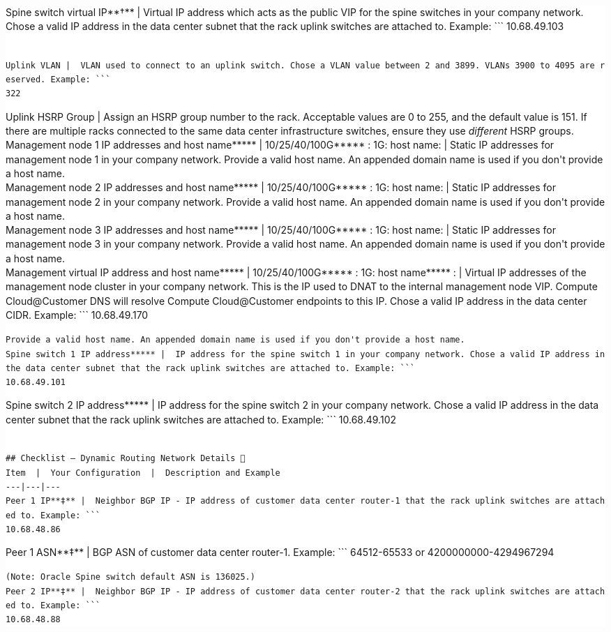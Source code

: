 Spine switch virtual IP**†** |  Virtual IP address which acts as the public VIP for the spine switches in your company network. Chose a valid IP address in the data center subnet that the rack uplink switches are attached to. Example: ```
10.68.49.103
```
  
Uplink VLAN |  VLAN used to connect to an uplink switch. Chose a VLAN value between 2 and 3899. VLANs 3900 to 4095 are reserved. Example: ```
322
```
  
Uplink HSRP Group |  Assign an HSRP group number to the rack. Acceptable values are 0 to 255, and the default value is 151. If there are multiple racks connected to the same data center infrastructure switches, ensure they use _different_ HSRP groups.  
Management node 1 IP addresses and host name***** |  10/25/40/100G***** : 1G: host name: |  Static IP addresses for management node 1 in your company network.  Provide a valid host name. An appended domain name is used if you don't provide a host name.  
Management node 2 IP addresses and host name***** |  10/25/40/100G***** : 1G: host name: |  Static IP addresses for management node 2 in your company network.  Provide a valid host name. An appended domain name is used if you don't provide a host name.  
Management node 3 IP addresses and host name***** |  10/25/40/100G***** : 1G: host name: |  Static IP addresses for management node 3 in your company network.  Provide a valid host name. An appended domain name is used if you don't provide a host name.  
Management virtual IP address and host name***** |  10/25/40/100G***** : 1G: host name***** : |  Virtual IP addresses of the management node cluster in your company network. This is the IP used to DNAT to the internal management node VIP. Compute Cloud@Customer DNS will resolve Compute Cloud@Customer endpoints to this IP.  Chose a valid IP address in the data center CIDR. Example: ```
10.68.49.170
```
Provide a valid host name. An appended domain name is used if you don't provide a host name.  
Spine switch 1 IP address***** |  IP address for the spine switch 1 in your company network. Chose a valid IP address in the data center subnet that the rack uplink switches are attached to. Example: ```
10.68.49.101
```
  
Spine switch 2 IP address***** |  IP address for the spine switch 2 in your company network. Chose a valid IP address in the data center subnet that the rack uplink switches are attached to. Example: ```
10.68.49.102
```
  
## Checklist – Dynamic Routing Network Details 🔗 
Item  |  Your Configuration  |  Description and Example   
---|---|---  
Peer 1 IP**‡** |  Neighbor BGP IP - IP address of customer data center router-1 that the rack uplink switches are attached to. Example: ```
10.68.48.86
```
  
Peer 1 ASN**‡** |  BGP ASN of customer data center router-1. Example: ```
64512-65533 or 4200000000-4294967294 
```
(Note: Oracle Spine switch default ASN is 136025.)  
Peer 2 IP**‡** |  Neighbor BGP IP - IP address of customer data center router-2 that the rack uplink switches are attached to. Example: ```
10.68.48.88
```
  